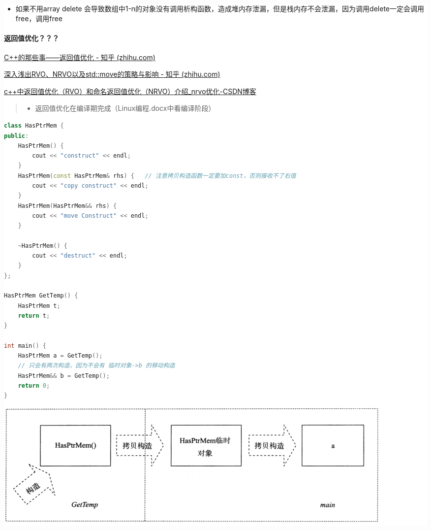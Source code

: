   - 如果不用array delete 会导致数组中1-n的对象没有调用析构函数，造成堆内存泄漏，但是栈内存不会泄漏，因为调用delete一定会调用free，调用free

#### 返回值优化？？？

[C++的那些事——返回值优化 - 知乎 (zhihu.com)](https://zhuanlan.zhihu.com/p/588852649)

[深入浅出RVO、NRVO以及std::move的策略与影响 - 知乎 (zhihu.com)](https://zhuanlan.zhihu.com/p/665538550)

[c++中返回值优化（RVO）和命名返回值优化（NRVO）介绍_nrvo优化-CSDN博客](https://blog.csdn.net/lr_shadow/article/details/123332927)

> - 返回值优化在编译期完成（Linux编程.docx中看编译阶段）

```c++
class HasPtrMem {
public:
    HasPtrMem() {
        cout << "construct" << endl;
    }
    HasPtrMem(const HasPtrMem& rhs) {	// 注意拷贝构造函数一定要加const，否则接收不了右值
        cout << "copy construct" << endl;
    }
    HasPtrMem(HasPtrMem&& rhs) {
        cout << "move Construct" << endl;
    }

    ~HasPtrMem() {
        cout << "destruct" << endl;
    }
};

HasPtrMem GetTemp() {
    HasPtrMem t;
    return t;
}

int main() {
    HasPtrMem a = GetTemp();
    // 只会有两次构造，因为不会有 临时对象->b 的移动构造
    HasPtrMem&& b = GetTemp();
    return 0;
}
```

![image-20241017200134423](./assets/image-20241017200134423.png)
